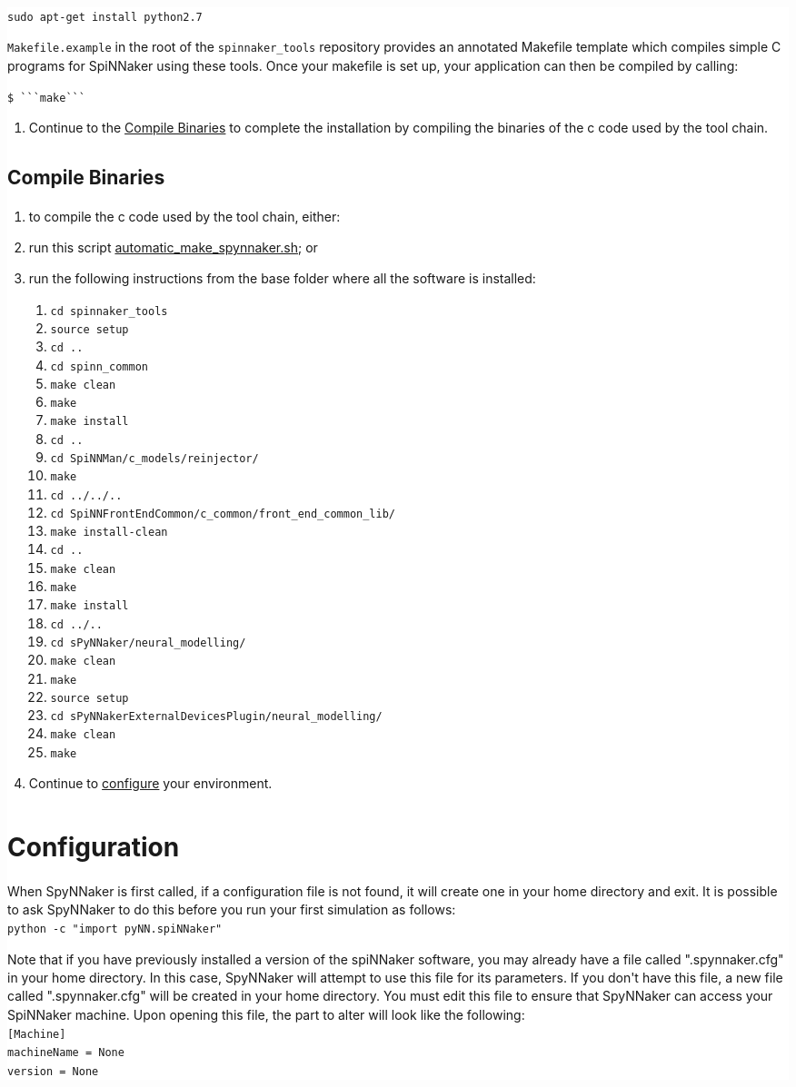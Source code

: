 ```sudo apt-get install python2.7```

`Makefile.example` in the root of the `spinnaker_tools` repository provides an annotated Makefile template which compiles simple C programs for SpiNNaker using these tools. Once your makefile is set up, your application can then be compiled by calling:

	$ ```make```


1. Continue to the [Compile Binaries](#CCOMPILEBINARIES) to complete the installation by compiling the binaries of the c code used by the tool chain.

## <a name="CCOMPILEBINARIES"></a> Compile Binaries

1. to compile the c code used by the tool chain, either:

1. run this script [automatic_make_spynnaker.sh](../documents/automatic_make_spynnaker.sh); or
1. run the following instructions from the base folder where all the software is installed:

    1. ```cd spinnaker_tools```
    1. ```source setup```
    1. ```cd ..```
    1. ```cd spinn_common```
    1. ```make clean```
    1. ```make ```
    1. ```make install```
    1. ```cd ..```
    1. ```cd SpiNNMan/c_models/reinjector/```
    1. ```make ```
    1. ```cd ../../..```
    1. ```cd SpiNNFrontEndCommon/c_common/front_end_common_lib/```
    1. ```make install-clean```
    1. ```cd ..```
    1. ```make clean```
    1. ```make ```
    1. ```make install```
    1. ```cd ../..```
    1. ```cd sPyNNaker/neural_modelling/```
    1. ```make clean```
    1. ```make ```
    1. ```source setup```
    1. ```cd sPyNNakerExternalDevicesPlugin/neural_modelling/```
    1. ```make clean```
    1. ```make ```
    
    
    
1. Continue to [configure](#Configuration) your environment.

# <a name="Configuration"></a> Configuration
When SpyNNaker is first called, if a configuration file is not found, it will create one in your home directory and exit.  It is possible to ask SpyNNaker to do this before you run your first simulation as follows:  
```python -c "import pyNN.spiNNaker"```

Note that if you have previously installed a version of the spiNNaker software, you may already have a file called ".spynnaker.cfg" in your home directory.  In this case, SpyNNaker will attempt to use this file for its parameters.  If you don't have this file, a new file called ".spynnaker.cfg" will be created in your home directory.  You must edit this file to ensure that SpyNNaker can access your SpiNNaker machine.  Upon opening this file, the part to alter will look like the following:  
```[Machine] ```  
```machineName = None ```  
```version = None ```

```